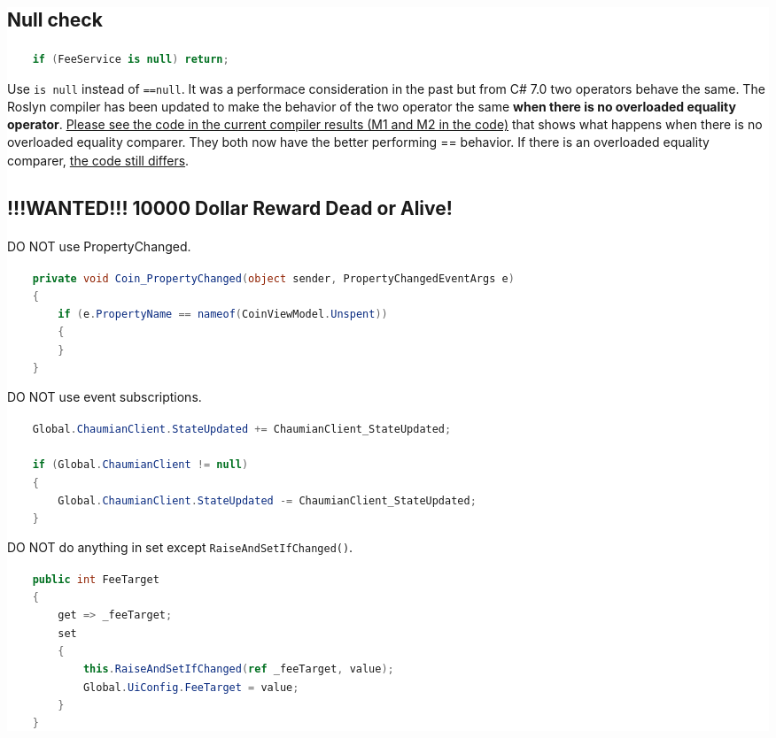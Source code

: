 ## Null check

```c#
	if (FeeService is null) return;
```

Use `is null` instead of `==null`. It was a performace consideration in the past but from C# 7.0 two operators behave the same. The Roslyn compiler has been updated to make the behavior of the two operator the same __when there is no overloaded equality operator__. [Please see the code in the current compiler results (M1 and M2 in the code)](http://tryroslyn.azurewebsites.net/#b:master/f:%3Eilr/K4Zwlgdg5gBAygTxAFwKYFsDcAoADsAIwBswBjGUogQxBBgGEYBvbGNmAge06JgFkAjAApOBAFapSyGAA8AlDAC8APlkwwdCMCJEcASC49+AJhHjJ0+UtUylimFp04AvkA==) that shows what happens when there is no overloaded equality comparer. They both now have the better performing == behavior. If there is an overloaded equality comparer, [the code still differs](https://stackoverflow.com/questions/40676426/what-is-the-difference-between-x-is-null-and-x-null).


## !!!WANTED!!! 10000 Dollar Reward Dead or Alive! 

DO NOT use PropertyChanged.

```c#
	private void Coin_PropertyChanged(object sender, PropertyChangedEventArgs e)
	{			
		if (e.PropertyName == nameof(CoinViewModel.Unspent))	
		{	
		}
	}
```

DO NOT use event subscriptions.

```c#
	Global.ChaumianClient.StateUpdated += ChaumianClient_StateUpdated;

	if (Global.ChaumianClient != null)
	{
		Global.ChaumianClient.StateUpdated -= ChaumianClient_StateUpdated;
	}
```

DO NOT do anything in set except `RaiseAndSetIfChanged()`.

```c#
	public int FeeTarget
	{
		get => _feeTarget;
		set
		{
			this.RaiseAndSetIfChanged(ref _feeTarget, value);
			Global.UiConfig.FeeTarget = value;
		}
	}
```
